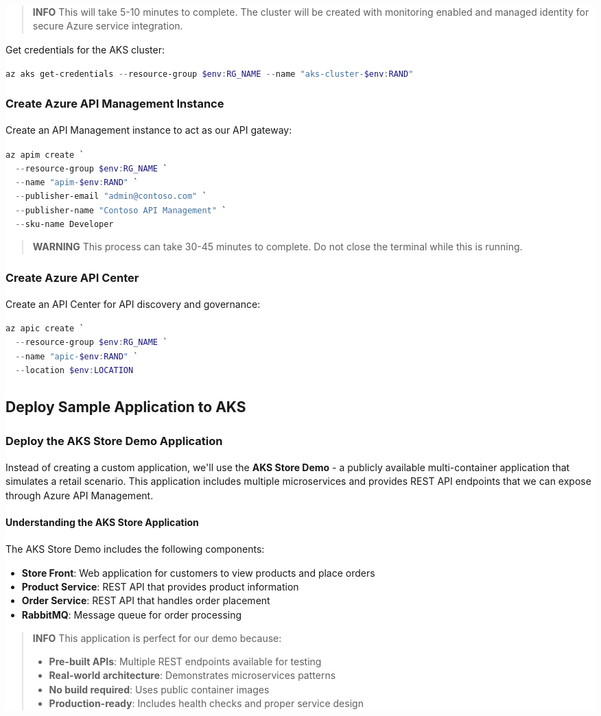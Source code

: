 > **INFO**
> This will take 5-10 minutes to complete. The cluster will be created with monitoring enabled and managed identity for secure Azure service integration.

Get credentials for the AKS cluster:

```powershell
az aks get-credentials --resource-group $env:RG_NAME --name "aks-cluster-$env:RAND"
```

### Create Azure API Management Instance

Create an API Management instance to act as our API gateway:

```powershell
az apim create `
  --resource-group $env:RG_NAME `
  --name "apim-$env:RAND" `
  --publisher-email "admin@contoso.com" `
  --publisher-name "Contoso API Management" `
  --sku-name Developer
```

> **WARNING**
> This process can take 30-45 minutes to complete. Do not close the terminal while this is running.

### Create Azure API Center

Create an API Center for API discovery and governance:

```powershell
az apic create `
  --resource-group $env:RG_NAME `
  --name "apic-$env:RAND" `
  --location $env:LOCATION
```

## Deploy Sample Application to AKS

### Deploy the AKS Store Demo Application

Instead of creating a custom application, we'll use the **AKS Store Demo** - a publicly available multi-container application that simulates a retail scenario. This application includes multiple microservices and provides REST API endpoints that we can expose through Azure API Management.

#### Understanding the AKS Store Application

The AKS Store Demo includes the following components:

- **Store Front**: Web application for customers to view products and place orders
- **Product Service**: REST API that provides product information
- **Order Service**: REST API that handles order placement
- **RabbitMQ**: Message queue for order processing

> **INFO**
> This application is perfect for our demo because:
> - **Pre-built APIs**: Multiple REST endpoints available for testing
> - **Real-world architecture**: Demonstrates microservices patterns
> - **No build required**: Uses public container images
> - **Production-ready**: Includes health checks and proper service design
